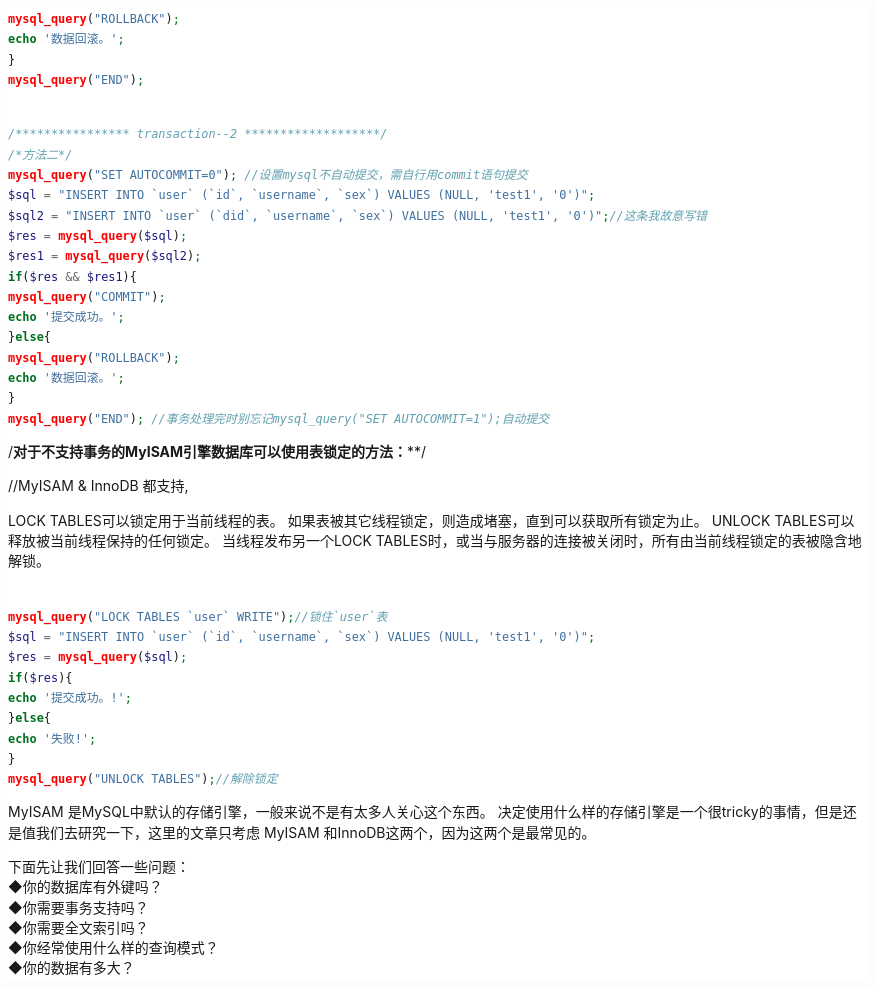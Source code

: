 ~~~~~php
mysql_query("ROLLBACK");
echo '数据回滚。';
}
mysql_query("END");

~~~~~

~~~~~php
 
/**************** transaction--2 *******************/
/*方法二*/
mysql_query("SET AUTOCOMMIT=0"); //设置mysql不自动提交，需自行用commit语句提交
$sql = "INSERT INTO `user` (`id`, `username`, `sex`) VALUES (NULL, 'test1', '0')";
$sql2 = "INSERT INTO `user` (`did`, `username`, `sex`) VALUES (NULL, 'test1', '0')";//这条我故意写错
$res = mysql_query($sql);
$res1 = mysql_query($sql2); 
if($res && $res1){
mysql_query("COMMIT");
echo '提交成功。';
}else{
mysql_query("ROLLBACK");
echo '数据回滚。';
}
mysql_query("END"); //事务处理完时别忘记mysql_query("SET AUTOCOMMIT=1");自动提交

~~~~~

/******************对于不支持事务的MyISAM引擎数据库可以使用表锁定的方法：********************/

//MyISAM & InnoDB 都支持,

LOCK TABLES可以锁定用于当前线程的表。
如果表被其它线程锁定，则造成堵塞，直到可以获取所有锁定为止。
UNLOCK TABLES可以释放被当前线程保持的任何锁定。
当线程发布另一个LOCK TABLES时，或当与服务器的连接被关闭时，所有由当前线程锁定的表被隐含地解锁。

~~~~~php

mysql_query("LOCK TABLES `user` WRITE");//锁住`user`表
$sql = "INSERT INTO `user` (`id`, `username`, `sex`) VALUES (NULL, 'test1', '0')";
$res = mysql_query($sql);
if($res){
echo '提交成功。!';
}else{
echo '失败!';
}
mysql_query("UNLOCK TABLES");//解除锁定

~~~~~

MyISAM 是MySQL中默认的存储引擎，一般来说不是有太多人关心这个东西。
决定使用什么样的存储引擎是一个很tricky的事情，但是还是值我们去研究一下，这里的文章只考虑 MyISAM 和InnoDB这两个，因为这两个是最常见的。   

下面先让我们回答一些问题：   
◆你的数据库有外键吗？   
◆你需要事务支持吗？   
◆你需要全文索引吗？   
◆你经常使用什么样的查询模式？   
◆你的数据有多大？   
